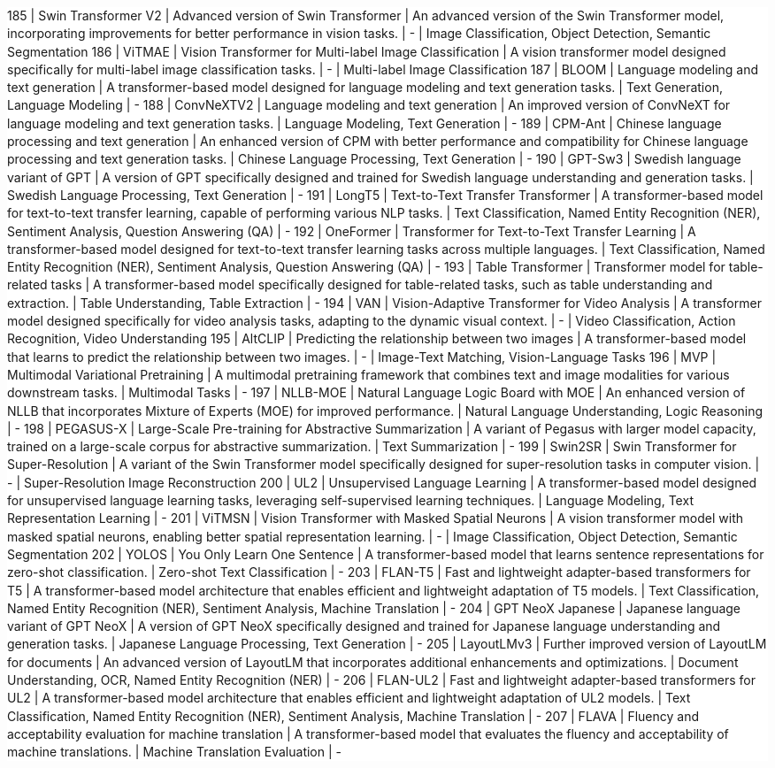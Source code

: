 185 | Swin Transformer V2 | Advanced version of Swin Transformer | An advanced version of the Swin Transformer model, incorporating improvements for better performance in vision tasks. | - | Image Classification, Object Detection, Semantic Segmentation
186 | ViTMAE | Vision Transformer for Multi-label Image Classification | A vision transformer model designed specifically for multi-label image classification tasks. | - | Multi-label Image Classification
187 | BLOOM | Language modeling and text generation | A transformer-based model designed for language modeling and text generation tasks. | Text Generation, Language Modeling | -
188 | ConvNeXTV2 | Language modeling and text generation | An improved version of ConvNeXT for language modeling and text generation tasks. | Language Modeling, Text Generation | -
189 | CPM-Ant | Chinese language processing and text generation | An enhanced version of CPM with better performance and compatibility for Chinese language processing and text generation tasks. | Chinese Language Processing, Text Generation | -
190 | GPT-Sw3 | Swedish language variant of GPT | A version of GPT specifically designed and trained for Swedish language understanding and generation tasks. | Swedish Language Processing, Text Generation | -
191 | LongT5 | Text-to-Text Transfer Transformer | A transformer-based model for text-to-text transfer learning, capable of performing various NLP tasks. | Text Classification, Named Entity Recognition (NER), Sentiment Analysis, Question Answering (QA) | -
192 | OneFormer | Transformer for Text-to-Text Transfer Learning | A transformer-based model designed for text-to-text transfer learning tasks across multiple languages. | Text Classification, Named Entity Recognition (NER), Sentiment Analysis, Question Answering (QA) | -
193 | Table Transformer | Transformer model for table-related tasks | A transformer-based model specifically designed for table-related tasks, such as table understanding and extraction. | Table Understanding, Table Extraction | -
194 | VAN | Vision-Adaptive Transformer for Video Analysis | A transformer model designed specifically for video analysis tasks, adapting to the dynamic visual context. | - | Video Classification, Action Recognition, Video Understanding
195 | AltCLIP | Predicting the relationship between two images | A transformer-based model that learns to predict the relationship between two images. | - | Image-Text Matching, Vision-Language Tasks
196 | MVP | Multimodal Variational Pretraining | A multimodal pretraining framework that combines text and image modalities for various downstream tasks. | Multimodal Tasks | -
197 | NLLB-MOE | Natural Language Logic Board with MOE | An enhanced version of NLLB that incorporates Mixture of Experts (MOE) for improved performance. | Natural Language Understanding, Logic Reasoning | -
198 | PEGASUS-X | Large-Scale Pre-training for Abstractive Summarization | A variant of Pegasus with larger model capacity, trained on a large-scale corpus for abstractive summarization. | Text Summarization | -
199 | Swin2SR | Swin Transformer for Super-Resolution | A variant of the Swin Transformer model specifically designed for super-resolution tasks in computer vision. | - | Super-Resolution Image Reconstruction
200 | UL2 | Unsupervised Language Learning | A transformer-based model designed for unsupervised language learning tasks, leveraging self-supervised learning techniques. | Language Modeling, Text Representation Learning | -
201 | ViTMSN | Vision Transformer with Masked Spatial Neurons | A vision transformer model with masked spatial neurons, enabling better spatial representation learning. | - | Image Classification, Object Detection, Semantic Segmentation
202 | YOLOS | You Only Learn One Sentence | A transformer-based model that learns sentence representations for zero-shot classification. | Zero-shot Text Classification | -
203 | FLAN-T5 | Fast and lightweight adapter-based transformers for T5 | A transformer-based model architecture that enables efficient and lightweight adaptation of T5 models. | Text Classification, Named Entity Recognition (NER), Sentiment Analysis, Machine Translation | -
204 | GPT NeoX Japanese | Japanese language variant of GPT NeoX | A version of GPT NeoX specifically designed and trained for Japanese language understanding and generation tasks. | Japanese Language Processing, Text Generation | -
205 | LayoutLMv3 | Further improved version of LayoutLM for documents | An advanced version of LayoutLM that incorporates additional enhancements and optimizations. | Document Understanding, OCR, Named Entity Recognition (NER) | -
206 | FLAN-UL2 | Fast and lightweight adapter-based transformers for UL2 | A transformer-based model architecture that enables efficient and lightweight adaptation of UL2 models. | Text Classification, Named Entity Recognition (NER), Sentiment Analysis, Machine Translation | -
207 | FLAVA | Fluency and acceptability evaluation for machine translation | A transformer-based model that evaluates the fluency and acceptability of machine translations. | Machine Translation Evaluation | -